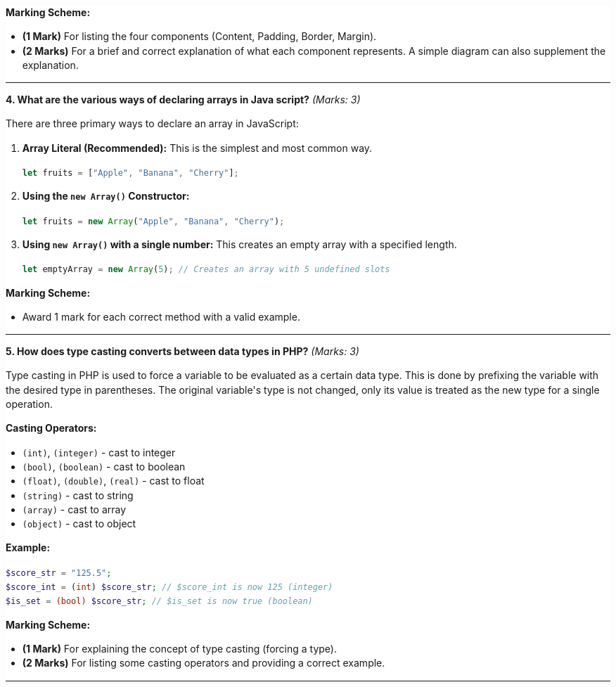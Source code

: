 **Marking Scheme:**
*   **(1 Mark)** For listing the four components (Content, Padding, Border, Margin).
*   **(2 Marks)** For a brief and correct explanation of what each component represents. A simple diagram can also supplement the explanation.

---

**4. What are the various ways of declaring arrays in Java script?**
*(Marks: 3)*

There are three primary ways to declare an array in JavaScript:

1.  **Array Literal (Recommended):** This is the simplest and most common way.
    ```javascript
    let fruits = ["Apple", "Banana", "Cherry"];
    ```
2.  **Using the `new Array()` Constructor:**
    ```javascript
    let fruits = new Array("Apple", "Banana", "Cherry");
    ```
3.  **Using `new Array()` with a single number:** This creates an empty array with a specified length.
    ```javascript
    let emptyArray = new Array(5); // Creates an array with 5 undefined slots
    ```

**Marking Scheme:**
*   Award 1 mark for each correct method with a valid example.

---

**5. How does type casting converts between data types in PHP?**
*(Marks: 3)*

Type casting in PHP is used to force a variable to be evaluated as a certain data type. This is done by prefixing the variable with the desired type in parentheses. The original variable's type is not changed, only its value is treated as the new type for a single operation.

**Casting Operators:**
*   `(int)`, `(integer)` - cast to integer
*   `(bool)`, `(boolean)` - cast to boolean
*   `(float)`, `(double)`, `(real)` - cast to float
*   `(string)` - cast to string
*   `(array)` - cast to array
*   `(object)` - cast to object

**Example:**
```php
$score_str = "125.5";
$score_int = (int) $score_str; // $score_int is now 125 (integer)
$is_set = (bool) $score_str; // $is_set is now true (boolean)
```

**Marking Scheme:**
*   **(1 Mark)** For explaining the concept of type casting (forcing a type).
*   **(2 Marks)** For listing some casting operators and providing a correct example.

---